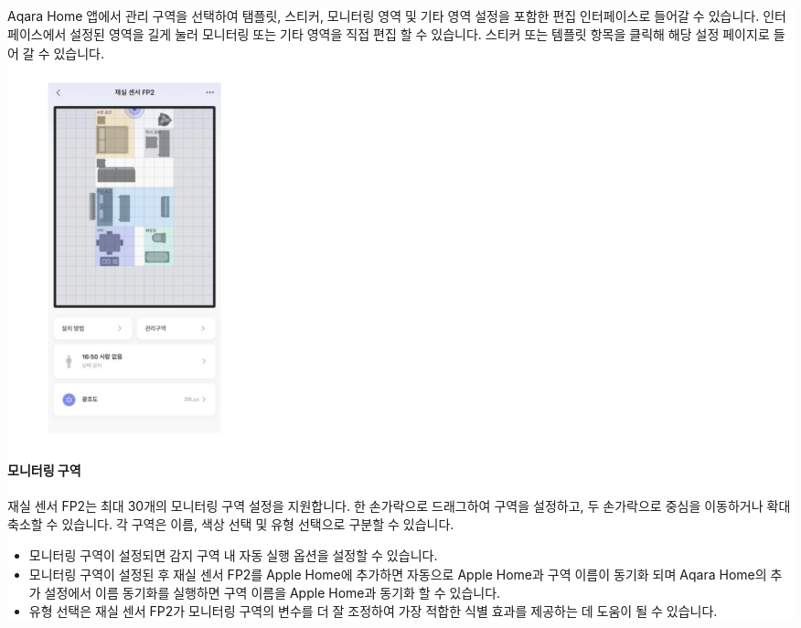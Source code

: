 Aqara Home 앱에서 관리 구역을 선택하여 탬플릿, 스티커, 모니터링 영역 및 기타 영역 설정을 포함한 편집 인터페이스로 들어갈 수 있습니다. 인터페이스에서 설정된 영역을 길게 눌러 모니터링 또는 기타 영역을 직접 편집 할 수 있습니다. 스티커 또는 템플릿 항목을 클릭해 해당 설정 페이지로 들어 갈 수 있습니다.

<figure><img src="../.gitbook/assets/image (104).png" alt="" width="200"><figcaption></figcaption></figure>

#### 모니터링 구역

재실 센서 FP2는 최대 30개의 모니터링 구역 설정을 지원합니다. 한 손가락으로 드래그하여 구역을 설정하고, 두 손가락으로 중심을 이동하거나 확대 축소할 수 있습니다. 각 구역은 이름, 색상 선택 및 유형 선택으로 구분할 수 있습니다.

* 모니터링 구역이 설정되면 감지 구역 내 자동 실행 옵션을 설정할 수 있습니다.
* 모니터링 구역이 설정된 후 재실 센서 FP2를 Apple Home에 추가하면 자동으로 Apple Home과 구역 이름이 동기화 되며 Aqara Home의 추가 설정에서 이름 동기화를 실행하면 구역 이름을 Apple Home과 동기화 할 수 있습니다.
* 유형 선택은 재실 센서 FP2가 모니터링 구역의 변수를 더 잘 조정하여 가장 적합한 식별 효과를 제공하는 데 도움이 될 수 있습니다.
